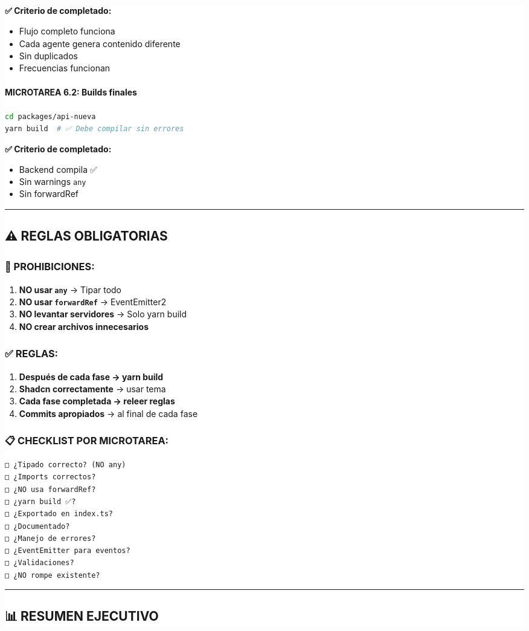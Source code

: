 **✅ Criterio de completado:**
- Flujo completo funciona
- Cada agente genera contenido diferente
- Sin duplicados
- Frecuencias funcionan

#### MICROTAREA 6.2: Builds finales
```bash
cd packages/api-nueva
yarn build  # ✅ Debe compilar sin errores
```

**✅ Criterio de completado:**
- Backend compila ✅
- Sin warnings `any`
- Sin forwardRef

---

## ⚠️ REGLAS OBLIGATORIAS

### 🔴 PROHIBICIONES:

1. **NO usar `any`** → Tipar todo
2. **NO usar `forwardRef`** → EventEmitter2
3. **NO levantar servidores** → Solo yarn build
4. **NO crear archivos innecesarios**

### ✅ REGLAS:

1. **Después de cada fase → yarn build**
2. **Shadcn correctamente** → usar tema
3. **Cada fase completada → releer reglas**
4. **Commits apropiados** → al final de cada fase

### 📋 CHECKLIST POR MICROTAREA:

```
□ ¿Tipado correcto? (NO any)
□ ¿Imports correctos?
□ ¿NO usa forwardRef?
□ ¿yarn build ✅?
□ ¿Exportado en index.ts?
□ ¿Documentado?
□ ¿Manejo de errores?
□ ¿EventEmitter para eventos?
□ ¿Validaciones?
□ ¿NO rompe existente?
```

---

## 📊 RESUMEN EJECUTIVO

